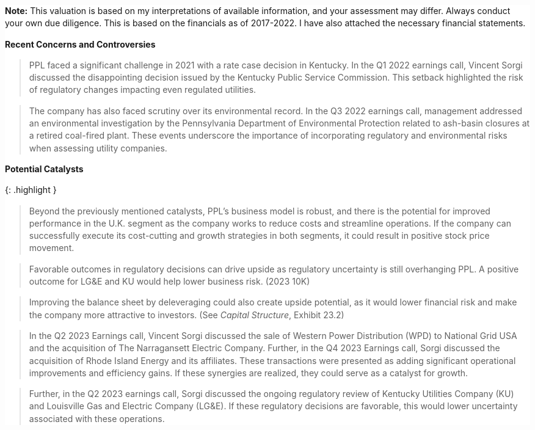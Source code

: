 

**Note:** This valuation is based on my interpretations of available information, and your assessment may differ. Always conduct your own due diligence. This is based on the financials as of 2017-2022. I have also attached the necessary financial statements.

**Recent Concerns and Controversies**

> PPL faced a significant challenge in 2021 with a rate case decision in Kentucky. In the Q1 2022 earnings call, Vincent Sorgi discussed the disappointing decision issued by the Kentucky Public Service Commission. This setback highlighted the risk of regulatory changes impacting even regulated utilities.

> The company has also faced scrutiny over its environmental record.  In the Q3 2022 earnings call, management addressed an environmental investigation by the Pennsylvania Department of Environmental Protection related to ash-basin closures at a retired coal-fired plant. These events underscore the importance of incorporating regulatory and environmental risks when assessing utility companies.

**Potential Catalysts**

{: .highlight }

> Beyond the previously mentioned catalysts, PPL’s business model is robust, and there is the potential for improved performance in the U.K. segment as the company works to reduce costs and streamline operations.  If the company can successfully execute its cost-cutting and growth strategies in both segments, it could result in positive stock price movement.

> Favorable outcomes in regulatory decisions can drive upside as regulatory uncertainty is still overhanging PPL. A positive outcome for LG&E and KU would help lower business risk. (2023 10K)

> Improving the balance sheet by deleveraging could also create upside potential, as it would lower financial risk and make the company more attractive to investors. (See *Capital Structure*, Exhibit 23.2)

> In the Q2 2023 Earnings call, Vincent Sorgi discussed the sale of Western Power Distribution (WPD) to National Grid USA and the acquisition of The Narragansett Electric Company.  Further, in the Q4 2023 Earnings call, Sorgi discussed the acquisition of Rhode Island Energy and its affiliates.  These transactions were presented as adding significant operational improvements and efficiency gains. If these synergies are realized, they could serve as a catalyst for growth.  

> Further,  in the Q2 2023 earnings call, Sorgi discussed the  ongoing regulatory review of Kentucky Utilities Company (KU) and Louisville Gas and Electric Company (LG&E).  If these regulatory decisions are favorable, this would lower uncertainty associated with these operations.



